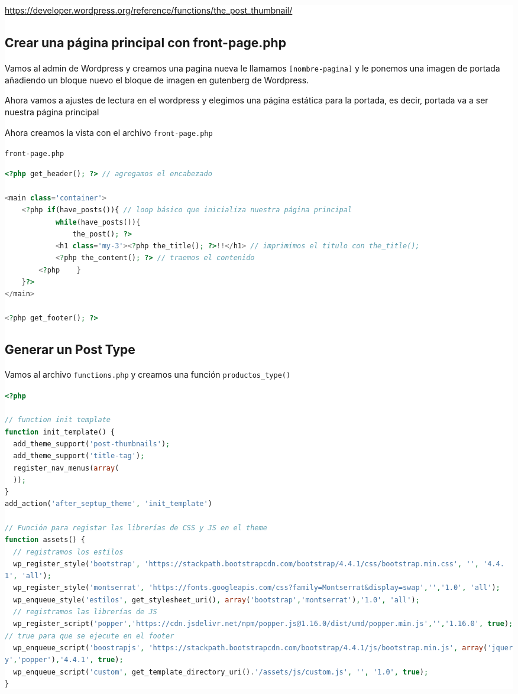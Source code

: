 https://developer.wordpress.org/reference/functions/the_post_thumbnail/

## Crear una página principal con front-page.php



Vamos al admin de Wordpress y creamos una pagina nueva le llamamos `[nombre-pagina]` y le ponemos una imagen de portada añadiendo un bloque nuevo el bloque de imagen en gutenberg de Wordpress.

Ahora vamos a ajustes de lectura en el wordpress y elegimos una página estática para la portada, es decir, portada va a ser nuestra página principal

Ahora creamos la vista con el archivo `front-page.php`



`front-page.php`



```php
<?php get_header(); ?> // agregamos el encabezado

<main class='container'>
    <?php if(have_posts()){ // loop básico que inicializa nuestra página principal
            while(have_posts()){
                the_post(); ?>
            <h1 class='my-3'><?php the_title(); ?>!!</h1> // imprimimos el titulo con the_title();
            <?php the_content(); ?> // traemos el contenido
        <?php    }
    }?>
</main>

<?php get_footer(); ?>
```

## Generar un Post Type



Vamos al archivo `functions.php` y creamos una función `productos_type()`

```php
<?php

// function init template
function init_template() {
  add_theme_support('post-thumbnails');
  add_theme_support('title-tag');
  register_nav_menus(array(
  ));
}
add_action('after_septup_theme', 'init_template')

// Función para registar las librerías de CSS y JS en el theme
function assets() {
  // registramos los estilos
  wp_register_style('bootstrap', 'https://stackpath.bootstrapcdn.com/bootstrap/4.4.1/css/bootstrap.min.css', '', '4.4.1', 'all');
  wp_register_style('montserrat', 'https://fonts.googleapis.com/css?family=Montserrat&display=swap','','1.0', 'all');
  wp_enqueue_style('estilos', get_stylesheet_uri(), array('bootstrap','montserrat'),'1.0', 'all');
  // registramos las librerías de JS
  wp_register_script('popper','https://cdn.jsdelivr.net/npm/popper.js@1.16.0/dist/umd/popper.min.js','','1.16.0', true); // true para que se ejecute en el footer
  wp_enqueue_script('boostrapjs', 'https://stackpath.bootstrapcdn.com/bootstrap/4.4.1/js/bootstrap.min.js', array('jquery','popper'),'4.4.1', true);
  wp_enqueue_script('custom', get_template_directory_uri().'/assets/js/custom.js', '', '1.0', true);
}
```